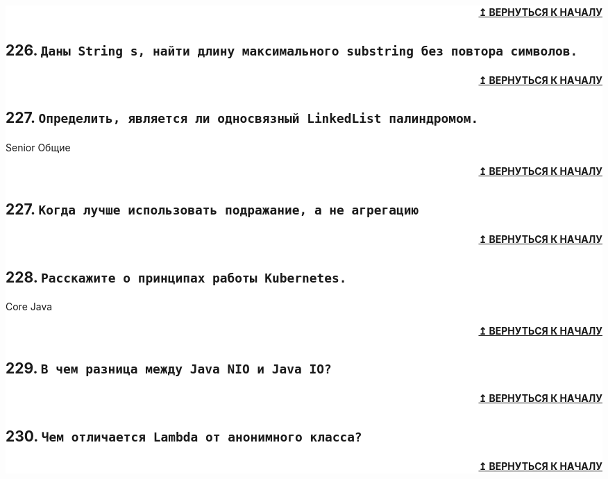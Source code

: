 <DIV ALIGN="RIGHT">
    <B><A HREF="#">↥ ВЕРНУТЬСЯ К НАЧАЛУ</A></B>
</DIV>  

## 226. `Даны String s, найти длину максимального substring без повтора символов.`


<DIV ALIGN="RIGHT">
    <B><A HREF="#">↥ ВЕРНУТЬСЯ К НАЧАЛУ</A></B>
</DIV>  

## 227. `Определить, является ли односвязный LinkedList палиндромом.`

Senior
Общие


<DIV ALIGN="RIGHT">
    <B><A HREF="#">↥ ВЕРНУТЬСЯ К НАЧАЛУ</A></B>
</DIV>  

## 227. `Когда лучше использовать подражание, а не агрегацию`


<DIV ALIGN="RIGHT">
    <B><A HREF="#">↥ ВЕРНУТЬСЯ К НАЧАЛУ</A></B>
</DIV>  

## 228. `Расскажите о принципах работы Kubernetes.`

Core Java


<DIV ALIGN="RIGHT">
    <B><A HREF="#">↥ ВЕРНУТЬСЯ К НАЧАЛУ</A></B>
</DIV>  

## 229. `В чем разница между Java NIO и Java IO?`


<DIV ALIGN="RIGHT">
    <B><A HREF="#">↥ ВЕРНУТЬСЯ К НАЧАЛУ</A></B>
</DIV>  

## 230. `Чем отличается Lambda от анонимного класса?`


<DIV ALIGN="RIGHT">
    <B><A HREF="#">↥ ВЕРНУТЬСЯ К НАЧАЛУ</A></B>
</DIV>  
